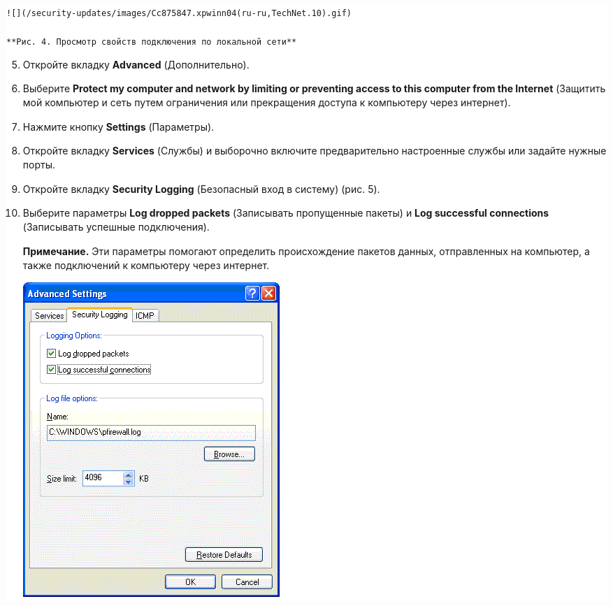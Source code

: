     ![](/security-updates/images/Cc875847.xpwinn04(ru-ru,TechNet.10).gif)

    **Рис. 4. Просмотр свойств подключения по локальной сети**

5.  Откройте вкладку **Advanced** (Дополнительно).

6.  Выберите **Protect my computer and network by limiting or preventing access to this computer from the Internet** (Защитить мой компьютер и сеть путем ограничения или прекращения доступа к компьютеру через интернет).

7.  Нажмите кнопку **Settings** (Параметры).

8.  Откройте вкладку **Services** (Службы) и выборочно включите предварительно настроенные службы или задайте нужные порты.

9.  Откройте вкладку **Security Logging** (Безопасный вход в систему) (рис. 5).

10. Выберите параметры **Log dropped packets** (Записывать пропущенные пакеты) и **Log successful connections** (Записывать успешные подключения).

    **Примечание.** Эти параметры помогают определить происхождение пакетов данных, отправленных на компьютер, а также подключений к компьютеру через интернет.

    ![](/security-updates/images/Cc875847.xpwinn05(ru-ru,TechNet.10).gif)
